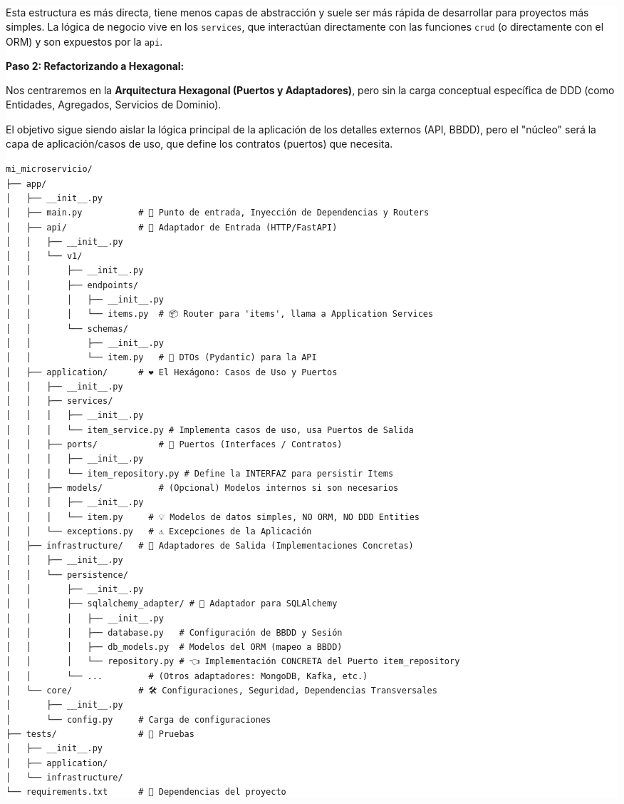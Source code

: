 Esta estructura es más directa, tiene menos capas de abstracción y suele ser más rápida de desarrollar para proyectos más simples. La lógica de negocio vive en los `services`, que interactúan directamente con las funciones `crud` (o directamente con el ORM) y son expuestos por la `api`.

**Paso 2: Refactorizando a Hexagonal:**

Nos centraremos en la **Arquitectura Hexagonal (Puertos y Adaptadores)**, pero sin la carga conceptual específica de DDD (como Entidades, Agregados, Servicios de Dominio).

El objetivo sigue siendo aislar la lógica principal de la aplicación de los detalles externos (API, BBDD), pero el "núcleo" será la capa de aplicación/casos de uso, que define los contratos (puertos) que necesita.


```
mi_microservicio/
├── app/
│   ├── __init__.py
│   ├── main.py           # 🚀 Punto de entrada, Inyección de Dependencias y Routers
│   ├── api/              # 🔌 Adaptador de Entrada (HTTP/FastAPI)
│   │   ├── __init__.py
│   │   └── v1/
│   │       ├── __init__.py
│   │       ├── endpoints/
│   │       │   ├── __init__.py
│   │       │   └── items.py  # 📦 Router para 'items', llama a Application Services
│   │       └── schemas/
│   │           ├── __init__.py
│   │           └── item.py   # 📝 DTOs (Pydantic) para la API
│   ├── application/      # ❤️ El Hexágono: Casos de Uso y Puertos
│   │   ├── __init__.py
│   │   ├── services/
│   │   │   ├── __init__.py
│   │   │   └── item_service.py # Implementa casos de uso, usa Puertos de Salida
│   │   ├── ports/            # 📜 Puertos (Interfaces / Contratos)
│   │   │   ├── __init__.py
│   │   │   └── item_repository.py # Define la INTERFAZ para persistir Items
│   │   ├── models/           # (Opcional) Modelos internos si son necesarios
│   │   │   ├── __init__.py
│   │   │   └── item.py     # 💡 Modelos de datos simples, NO ORM, NO DDD Entities
│   │   └── exceptions.py   # ⚠️ Excepciones de la Aplicación
│   ├── infrastructure/   # 🔩 Adaptadores de Salida (Implementaciones Concretas)
│   │   ├── __init__.py
│   │   └── persistence/
│   │       ├── __init__.py
│   │       ├── sqlalchemy_adapter/ # 💾 Adaptador para SQLAlchemy
│   │       │   ├── __init__.py
│   │       │   ├── database.py   # Configuración de BBDD y Sesión
│   │       │   ├── db_models.py  # Modelos del ORM (mapeo a BBDD)
│   │       │   └── repository.py # 👈 Implementación CONCRETA del Puerto item_repository
│   │       └── ...         # (Otros adaptadores: MongoDB, Kafka, etc.)
│   └── core/             # 🛠️ Configuraciones, Seguridad, Dependencias Transversales
│       ├── __init__.py
│       └── config.py     # Carga de configuraciones
├── tests/                # 🧪 Pruebas
│   ├── __init__.py
│   ├── application/
│   └── infrastructure/
└── requirements.txt      # 📜 Dependencias del proyecto
```
